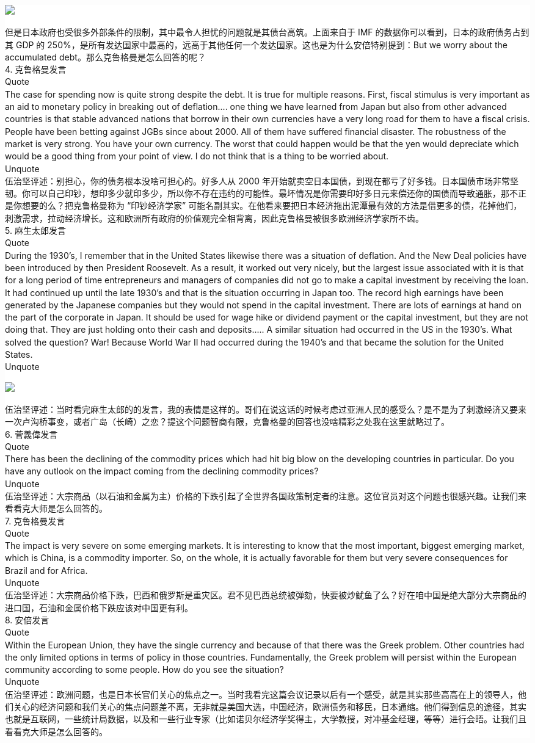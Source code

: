 

![](https://images.weserv.nl/?url=https%3A//pic3.zhimg.com/270266edfc7ed42c9312625ee17553d8_r.jpg%3Fsource%3D1940ef5c)

  
但是日本政府也受很多外部条件的限制，其中最令人担忧的问题就是其债台高筑。上面来自于 IMF 的数据你可以看到，日本的政府债务占到其 GDP 的 250%，是所有发达国家中最高的，远高于其他任何一个发达国家。这也是为什么安倍特别提到：But we worry about the accumulated debt。那么克鲁格曼是怎么回答的呢？  
4\. 克鲁格曼发言  
Quote  
The case for spending now is quite strong despite the debt. It is true for multiple reasons. First, fiscal stimulus is very important as an aid to monetary policy in breaking out of deflation.... one thing we have learned from Japan but also from other advanced countries is that stable advanced nations that borrow in their own currencies have a very long road for them to have a fiscal crisis. People have been betting against JGBs since about 2000. All of them have suffered financial disaster. The robustness of the market is very strong. You have your own currency. The worst that could happen would be that the yen would depreciate which would be a good thing from your point of view. I do not think that is a thing to be worried about.  
Unquote  
伍治坚评述：别担心，你的债务根本没啥可担心的。好多人从 2000 年开始就卖空日本国债，到现在都亏了好多钱。日本国债市场非常坚韧。你可以自己印钞，想印多少就印多少，所以你不存在违约的可能性。最坏情况是你需要印好多日元来偿还你的国债而导致通胀，那不正是你想要的么？把克鲁格曼称为 “印钞经济学家” 可能名副其实。在他看来要把日本经济拖出泥潭最有效的方法是借更多的债，花掉他们，刺激需求，拉动经济增长。这和欧洲所有政府的价值观完全相背离，因此克鲁格曼被很多欧洲经济学家所不齿。  
5\. 麻生太郎发言  
Quote  
During the 1930’s, I remember that in the United States likewise there was a situation of deflation. And the New Deal policies have been introduced by then President Roosevelt. As a result, it worked out very nicely, but the largest issue associated with it is that for a long period of time entrepreneurs and managers of companies did not go to make a capital investment by receiving the loan. It had continued up until the late 1930’s and that is the situation occurring in Japan too. The record high earnings have been generated by the Japanese companies but they would not spend in the capital investment. There are lots of earnings at hand on the part of the corporate in Japan. It should be used for wage hike or dividend payment or the capital investment, but they are not doing that. They are just holding onto their cash and deposits..... A similar situation had occurred in the US in the 1930’s. What solved the question? War! Because World War II had occurred during the 1940’s and that became the solution for the United States.  
Unquote  



![](https://images.weserv.nl/?url=https%3A//pic1.zhimg.com/80/eb34f3abff664fb5e34bad03b0f9c1b1_720w.jpg%3Fsource%3D1940ef5c)

  
伍治坚评述：当时看完麻生太郎的的发言，我的表情是这样的。哥们在说这话的时候考虑过亚洲人民的感受么？是不是为了刺激经济又要来一次卢沟桥事变，或者广岛（长崎）之恋？提这个问题智商有限，克鲁格曼的回答也没啥精彩之处我在这里就略过了。  
6\. 菅義偉发言  
Quote  
There has been the declining of the commodity prices which had hit big blow on the developing countries in particular. Do you have any outlook on the impact coming from the declining commodity prices?  
Unquote  
伍治坚评述：大宗商品（以石油和金属为主）价格的下跌引起了全世界各国政策制定者的注意。这位官员对这个问题也很感兴趣。让我们来看看克大师是怎么回答的。  
7\. 克鲁格曼发言  
Quote  
The impact is very severe on some emerging markets. It is interesting to know that the most important, biggest emerging market, which is China, is a commodity importer. So, on the whole, it is actually favorable for them but very severe consequences for Brazil and for Africa.  
Unquote  
伍治坚评述：大宗商品价格下跌，巴西和俄罗斯是重灾区。君不见巴西总统被弹劾，快要被炒鱿鱼了么？好在咱中国是绝大部分大宗商品的进口国，石油和金属价格下跌应该对中国更有利。  
8\. 安倍发言  
Quote  
Within the European Union, they have the single currency and because of that there was the Greek problem. Other countries had the only limited options in terms of policy in those countries. Fundamentally, the Greek problem will persist within the European community according to some people. How do you see the situation?  
Unquote  
伍治坚评述：欧洲问题，也是日本长官们关心的焦点之一。当时我看完这篇会议记录以后有一个感受，就是其实那些高高在上的领导人，他们关心的经济问题和我们关心的焦点问题差不离，无非就是美国大选，中国经济，欧洲债务和移民，日本通缩。他们得到信息的途径，其实也就是互联网，一些统计局数据，以及和一些行业专家（比如诺贝尔经济学奖得主，大学教授，对冲基金经理，等等）进行会晤。让我们且看看克大师是怎么回答的。  